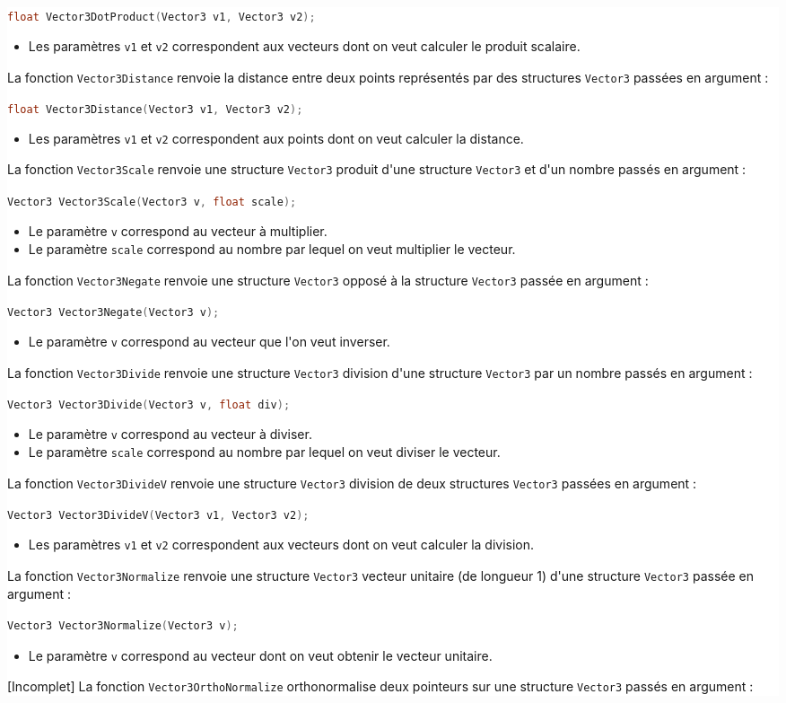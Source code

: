 ```c
float Vector3DotProduct(Vector3 v1, Vector3 v2);
```

- Les paramètres `v1` et `v2` correspondent aux vecteurs dont on veut calculer le produit scalaire.

La fonction `Vector3Distance` renvoie la distance entre deux points représentés par des structures `Vector3` passées en argument :

```c
float Vector3Distance(Vector3 v1, Vector3 v2);
```

- Les paramètres `v1` et `v2` correspondent aux points dont on veut calculer la distance.

La fonction `Vector3Scale` renvoie une structure `Vector3` produit d'une structure `Vector3` et d'un nombre passés en argument :

```c
Vector3 Vector3Scale(Vector3 v, float scale);
```

- Le paramètre `v` correspond au vecteur à multiplier.
- Le paramètre `scale` correspond au nombre par lequel on veut multiplier le vecteur.

La fonction `Vector3Negate` renvoie une structure `Vector3` opposé à la structure `Vector3` passée en argument :

```c
Vector3 Vector3Negate(Vector3 v);
```

- Le paramètre `v` correspond au vecteur que l'on veut inverser.

La fonction `Vector3Divide` renvoie une structure `Vector3` division d'une structure `Vector3` par un nombre passés en argument :

```c
Vector3 Vector3Divide(Vector3 v, float div);
```

- Le paramètre `v` correspond au vecteur à diviser.
- Le paramètre `scale` correspond au nombre par lequel on veut diviser le vecteur.

La fonction `Vector3DivideV` renvoie une structure `Vector3` division de deux structures `Vector3` passées en argument :

```c
Vector3 Vector3DivideV(Vector3 v1, Vector3 v2);
```

- Les paramètres `v1` et `v2` correspondent aux vecteurs dont on veut calculer la division.

La fonction `Vector3Normalize` renvoie une structure `Vector3` vecteur unitaire (de longueur 1) d'une structure `Vector3` passée en argument :

```c
Vector3 Vector3Normalize(Vector3 v);
```

- Le paramètre `v` correspond au vecteur dont on veut obtenir le vecteur unitaire.

[Incomplet] La fonction `Vector3OrthoNormalize` orthonormalise deux pointeurs sur une structure `Vector3` passés en argument :
